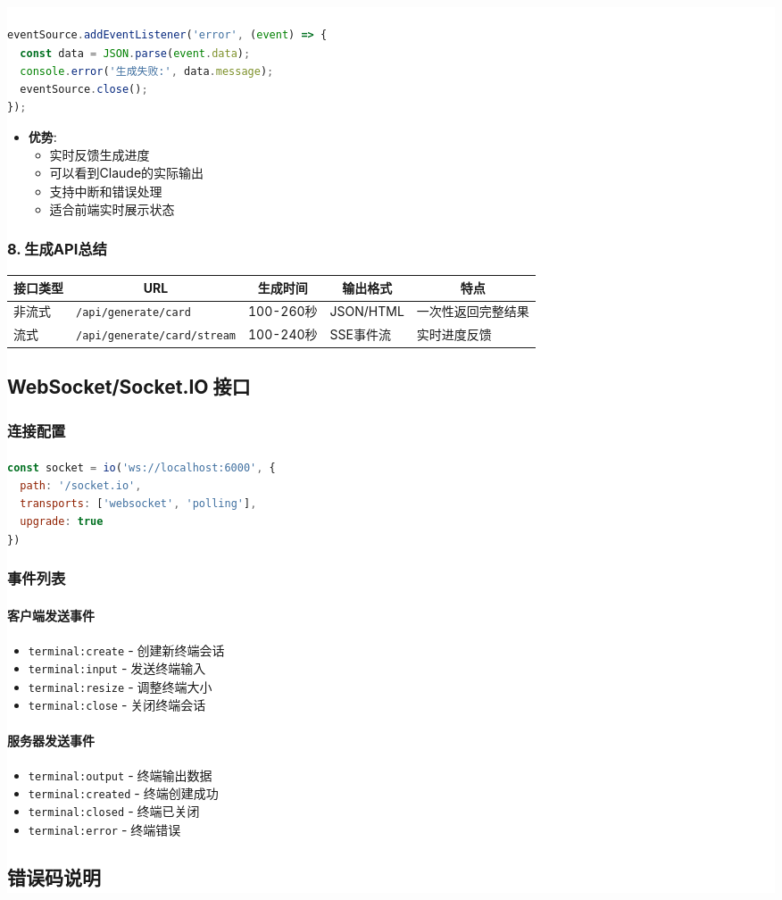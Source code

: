 ```javascript

eventSource.addEventListener('error', (event) => {
  const data = JSON.parse(event.data);
  console.error('生成失败:', data.message);
  eventSource.close();
});
```

- **优势**:
  - 实时反馈生成进度
  - 可以看到Claude的实际输出
  - 支持中断和错误处理
  - 适合前端实时展示状态


### 8. 生成API总结

| 接口类型 | URL | 生成时间 | 输出格式 | 特点 |
|---------|-----|----------|----------|------|
| 非流式 | `/api/generate/card` | 100-260秒 | JSON/HTML | 一次性返回完整结果 |
| 流式 | `/api/generate/card/stream` | 100-240秒 | SSE事件流 | 实时进度反馈 |

## WebSocket/Socket.IO 接口

### 连接配置
```javascript
const socket = io('ws://localhost:6000', {
  path: '/socket.io',
  transports: ['websocket', 'polling'],
  upgrade: true
})
```

### 事件列表

#### 客户端发送事件
- `terminal:create` - 创建新终端会话
- `terminal:input` - 发送终端输入
- `terminal:resize` - 调整终端大小
- `terminal:close` - 关闭终端会话

#### 服务器发送事件
- `terminal:output` - 终端输出数据
- `terminal:created` - 终端创建成功
- `terminal:closed` - 终端已关闭
- `terminal:error` - 终端错误

## 错误码说明

